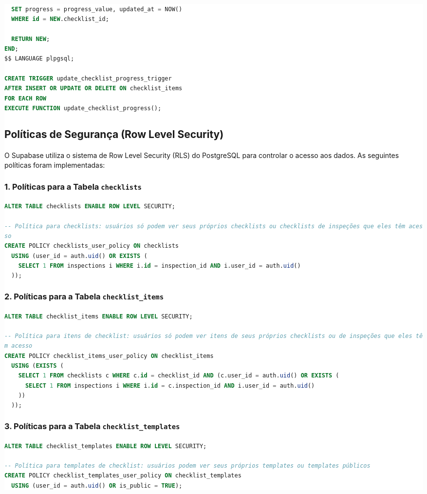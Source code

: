 ```sql
  SET progress = progress_value, updated_at = NOW()
  WHERE id = NEW.checklist_id;
  
  RETURN NEW;
END;
$$ LANGUAGE plpgsql;

CREATE TRIGGER update_checklist_progress_trigger
AFTER INSERT OR UPDATE OR DELETE ON checklist_items
FOR EACH ROW
EXECUTE FUNCTION update_checklist_progress();
```

## Políticas de Segurança (Row Level Security)

O Supabase utiliza o sistema de Row Level Security (RLS) do PostgreSQL para controlar o acesso aos dados. As seguintes políticas foram implementadas:

### 1. Políticas para a Tabela `checklists`

```sql
ALTER TABLE checklists ENABLE ROW LEVEL SECURITY;

-- Política para checklists: usuários só podem ver seus próprios checklists ou checklists de inspeções que eles têm acesso
CREATE POLICY checklists_user_policy ON checklists
  USING (user_id = auth.uid() OR EXISTS (
    SELECT 1 FROM inspections i WHERE i.id = inspection_id AND i.user_id = auth.uid()
  ));
```

### 2. Políticas para a Tabela `checklist_items`

```sql
ALTER TABLE checklist_items ENABLE ROW LEVEL SECURITY;

-- Política para itens de checklist: usuários só podem ver itens de seus próprios checklists ou de inspeções que eles têm acesso
CREATE POLICY checklist_items_user_policy ON checklist_items
  USING (EXISTS (
    SELECT 1 FROM checklists c WHERE c.id = checklist_id AND (c.user_id = auth.uid() OR EXISTS (
      SELECT 1 FROM inspections i WHERE i.id = c.inspection_id AND i.user_id = auth.uid()
    ))
  ));
```

### 3. Políticas para a Tabela `checklist_templates`

```sql
ALTER TABLE checklist_templates ENABLE ROW LEVEL SECURITY;

-- Política para templates de checklist: usuários podem ver seus próprios templates ou templates públicos
CREATE POLICY checklist_templates_user_policy ON checklist_templates
  USING (user_id = auth.uid() OR is_public = TRUE);
```
